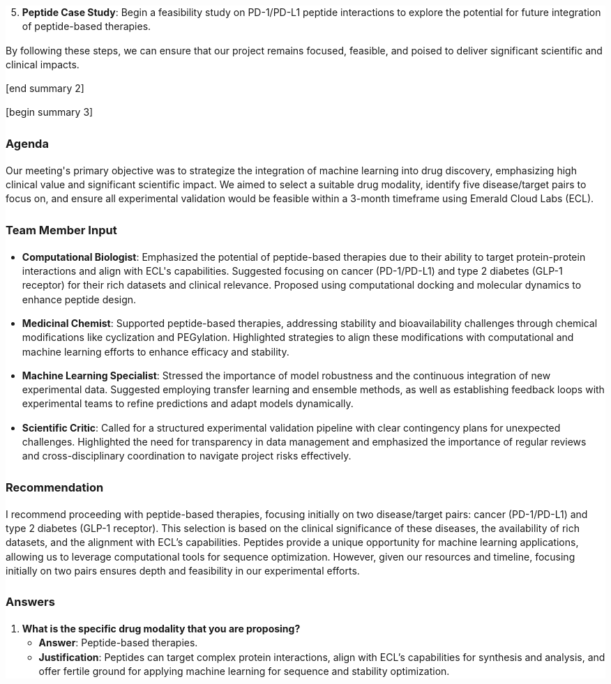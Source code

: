 5. **Peptide Case Study**: Begin a feasibility study on PD-1/PD-L1 peptide interactions to explore the potential for future integration of peptide-based therapies.

By following these steps, we can ensure that our project remains focused, feasible, and poised to deliver significant scientific and clinical impacts.

[end summary 2]

[begin summary 3]

### Agenda

Our meeting's primary objective was to strategize the integration of machine learning into drug discovery, emphasizing high clinical value and significant scientific impact. We aimed to select a suitable drug modality, identify five disease/target pairs to focus on, and ensure all experimental validation would be feasible within a 3-month timeframe using Emerald Cloud Labs (ECL).

### Team Member Input

- **Computational Biologist**: Emphasized the potential of peptide-based therapies due to their ability to target protein-protein interactions and align with ECL's capabilities. Suggested focusing on cancer (PD-1/PD-L1) and type 2 diabetes (GLP-1 receptor) for their rich datasets and clinical relevance. Proposed using computational docking and molecular dynamics to enhance peptide design.

- **Medicinal Chemist**: Supported peptide-based therapies, addressing stability and bioavailability challenges through chemical modifications like cyclization and PEGylation. Highlighted strategies to align these modifications with computational and machine learning efforts to enhance efficacy and stability.

- **Machine Learning Specialist**: Stressed the importance of model robustness and the continuous integration of new experimental data. Suggested employing transfer learning and ensemble methods, as well as establishing feedback loops with experimental teams to refine predictions and adapt models dynamically.

- **Scientific Critic**: Called for a structured experimental validation pipeline with clear contingency plans for unexpected challenges. Highlighted the need for transparency in data management and emphasized the importance of regular reviews and cross-disciplinary coordination to navigate project risks effectively.

### Recommendation

I recommend proceeding with peptide-based therapies, focusing initially on two disease/target pairs: cancer (PD-1/PD-L1) and type 2 diabetes (GLP-1 receptor). This selection is based on the clinical significance of these diseases, the availability of rich datasets, and the alignment with ECL’s capabilities. Peptides provide a unique opportunity for machine learning applications, allowing us to leverage computational tools for sequence optimization. However, given our resources and timeline, focusing initially on two pairs ensures depth and feasibility in our experimental efforts.

### Answers

1. **What is the specific drug modality that you are proposing?**
   - **Answer**: Peptide-based therapies.
   - **Justification**: Peptides can target complex protein interactions, align with ECL’s capabilities for synthesis and analysis, and offer fertile ground for applying machine learning for sequence and stability optimization.
